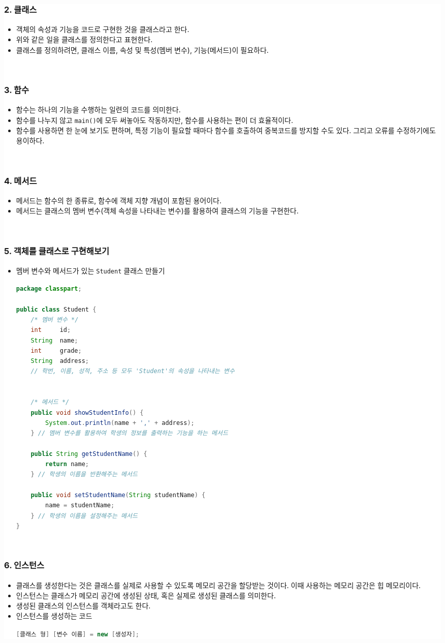 ### 2. 클래스
- 객체의 속성과 기능을 코드로 구현한 것을 클래스라고 한다.
- 위와 같은 일을 클래스를 정의한다고 표현한다.
- 클래스를 정의하려면, 클래스 이름, 속성 및 특성(멤버 변수), 기능(메서드)이 필요하다.

<br>

### 3. 함수
- 함수는 하나의 기능을 수행하는 일련의 코드를 의미한다.
- 함수를 나누지 않고 `main()`에 모두 써놓아도 작동하지만, 함수를 사용하는 편이 더 효율적이다.
- 함수를 사용하면 한 눈에 보기도 편하며, 특정 기능이 필요할 때마다 함수를 호출하여 중복코드를 방지할 수도 있다. 그리고 오류를 수정하기에도 용이하다.

<br>

### 4. 메서드
- 메서드는 함수의 한 종류로, 함수에 객체 지향 개념이 포함된 용어이다.
- 메서드는 클래스의 멤버 변수(객체 속성을 나타내는 변수)를 활용하여 클래스의 기능을 구현한다.

<br>

### 5. 객체를 클래스로 구현해보기

- 멤버 변수와 메서드가 있는 `Student` 클래스 만들기

	```java
	package classpart;
	
	public class Student {
		/* 멤버 변수 */
		int		id;
		String	name;
		int		grade;
		String	address;
		// 학번, 이름, 성적, 주소 등 모두 'Student'의 속성을 나타내는 변수


		/* 메서드 */
		public void showStudentInfo() {
			System.out.println(name + ',' + address);
		} // 멤버 변수를 활용하여 학생의 정보를 출력하는 기능을 하는 메서드

		public String getStudentName() {
			return name;
		} // 학생의 이름을 반환해주는 메서드

		public void setStudentName(String studentName) {
			name = studentName;
		} // 학생의 이름을 설정해주는 메서드
	}
	```   

<br>

### 6. 인스턴스
- 클래스를 생성한다는 것은 클래스를 실제로 사용할 수 있도록 메모리 공간을 할당받는 것이다. 이때 사용하는 메모리 공간은 힙 메모리이다.
- 인스턴스는 클래스가 메모리 공간에 생성된 상태, 혹은 실제로 생성된 클래스를 의미한다.
- 생성된 클래스의 인스턴스를 객체라고도 한다.
- 인스턴스를 생성하는 코드
	```java
	[클래스 형] [변수 이름] = new [생성자];
	```   
